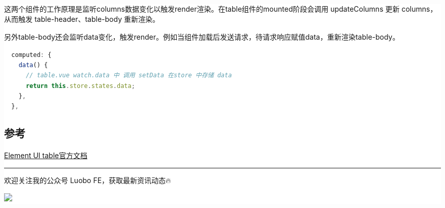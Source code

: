 这两个组件的工作原理是监听columns数据变化以触发render渲染。在table组件的mounted阶段会调用 updateColumns 更新 columns，从而触发 table-header、table-body 重新渲染。

另外table-body还会监听data变化，触发render。例如当组件加载后发送请求，待请求响应赋值data，重新渲染table-body。

````js
  computed: {
    data() {
      // table.vue watch.data 中 调用 setData 在store 中存储 data
      return this.store.states.data;
    },
  },
````

## 参考 
[Element UI table官方文档](http://element.eleme.io/2.4/#/zh-CN/component/table)

---

欢迎关注我的公众号 Luobo FE，获取最新资讯动态🔥

![](/images/common/qrcode.jpg)
